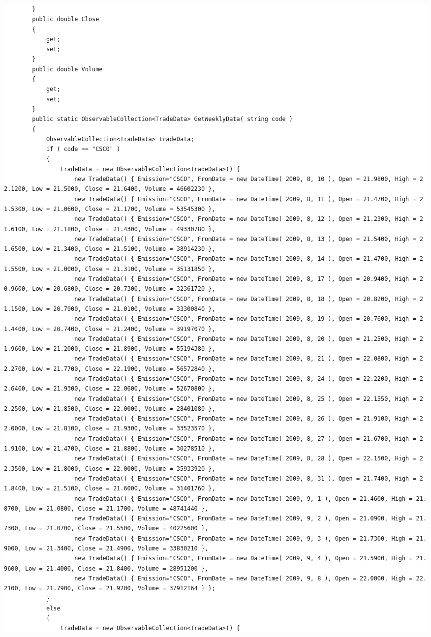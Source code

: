 	        }
	        public double Close
	        {
	            get;
	            set;
	        }
	        public double Volume
	        {
	            get;
	            set;
	        }
	        public static ObservableCollection<TradeData> GetWeeklyData( string code )
	        {
	            ObservableCollection<TradeData> tradeData;
	            if ( code == "CSCO" )
	            {
	                tradeData = new ObservableCollection<TradeData>() {
	                    new TradeData() { Emission="CSCO", FromDate = new DateTime( 2009, 8, 10 ), Open = 21.9800, High = 22.1200, Low = 21.5000, Close = 21.6400, Volume = 46602230 },
	                    new TradeData() { Emission="CSCO", FromDate = new DateTime( 2009, 8, 11 ), Open = 21.4700, High = 21.5300, Low = 21.0600, Close = 21.1700, Volume = 53545300 },
	                    new TradeData() { Emission="CSCO", FromDate = new DateTime( 2009, 8, 12 ), Open = 21.2300, High = 21.6100, Low = 21.1800, Close = 21.4300, Volume = 49330780 },
	                    new TradeData() { Emission="CSCO", FromDate = new DateTime( 2009, 8, 13 ), Open = 21.5400, High = 21.6500, Low = 21.3400, Close = 21.5100, Volume = 38914230 },
	                    new TradeData() { Emission="CSCO", FromDate = new DateTime( 2009, 8, 14 ), Open = 21.4700, High = 21.5500, Low = 21.0000, Close = 21.3100, Volume = 35131850 },
	                    new TradeData() { Emission="CSCO", FromDate = new DateTime( 2009, 8, 17 ), Open = 20.9400, High = 20.9600, Low = 20.6800, Close = 20.7300, Volume = 32361720 },
	                    new TradeData() { Emission="CSCO", FromDate = new DateTime( 2009, 8, 18 ), Open = 20.8200, High = 21.1500, Low = 20.7900, Close = 21.0100, Volume = 33300840 },
	                    new TradeData() { Emission="CSCO", FromDate = new DateTime( 2009, 8, 19 ), Open = 20.7600, High = 21.4400, Low = 20.7400, Close = 21.2400, Volume = 39197070 },
	                    new TradeData() { Emission="CSCO", FromDate = new DateTime( 2009, 8, 20 ), Open = 21.2500, High = 21.9600, Low = 21.2000, Close = 21.8900, Volume = 55194380 },
	                    new TradeData() { Emission="CSCO", FromDate = new DateTime( 2009, 8, 21 ), Open = 22.0800, High = 22.2700, Low = 21.7700, Close = 22.1900, Volume = 56572840 },
	                    new TradeData() { Emission="CSCO", FromDate = new DateTime( 2009, 8, 24 ), Open = 22.2200, High = 22.6400, Low = 21.9300, Close = 22.0600, Volume = 52670800 },
	                    new TradeData() { Emission="CSCO", FromDate = new DateTime( 2009, 8, 25 ), Open = 22.1550, High = 22.2500, Low = 21.8500, Close = 22.0000, Volume = 28401080 },
	                    new TradeData() { Emission="CSCO", FromDate = new DateTime( 2009, 8, 26 ), Open = 21.9100, High = 22.0000, Low = 21.8100, Close = 21.9300, Volume = 33523570 },
	                    new TradeData() { Emission="CSCO", FromDate = new DateTime( 2009, 8, 27 ), Open = 21.6700, High = 21.9100, Low = 21.4700, Close = 21.8800, Volume = 30278510 },
	                    new TradeData() { Emission="CSCO", FromDate = new DateTime( 2009, 8, 28 ), Open = 22.1500, High = 22.3500, Low = 21.8000, Close = 22.0000, Volume = 35933920 },
	                    new TradeData() { Emission="CSCO", FromDate = new DateTime( 2009, 8, 31 ), Open = 21.7400, High = 21.8400, Low = 21.5100, Close = 21.6000, Volume = 31401760 },
	                    new TradeData() { Emission="CSCO", FromDate = new DateTime( 2009, 9, 1 ), Open = 21.4600, High = 21.8700, Low = 21.0800, Close = 21.1700, Volume = 48741440 },
	                    new TradeData() { Emission="CSCO", FromDate = new DateTime( 2009, 9, 2 ), Open = 21.0900, High = 21.7300, Low = 21.0700, Close = 21.5500, Volume = 40225600 },
	                    new TradeData() { Emission="CSCO", FromDate = new DateTime( 2009, 9, 3 ), Open = 21.7300, High = 21.9000, Low = 21.3400, Close = 21.4900, Volume = 33830210 },
	                    new TradeData() { Emission="CSCO", FromDate = new DateTime( 2009, 9, 4 ), Open = 21.5900, High = 21.9600, Low = 21.4000, Close = 21.8400, Volume = 28951200 },
	                    new TradeData() { Emission="CSCO", FromDate = new DateTime( 2009, 9, 8 ), Open = 22.0000, High = 22.2100, Low = 21.7900, Close = 21.9200, Volume = 37912164 } };
	            }
	            else
	            {
	                tradeData = new ObservableCollection<TradeData>() {